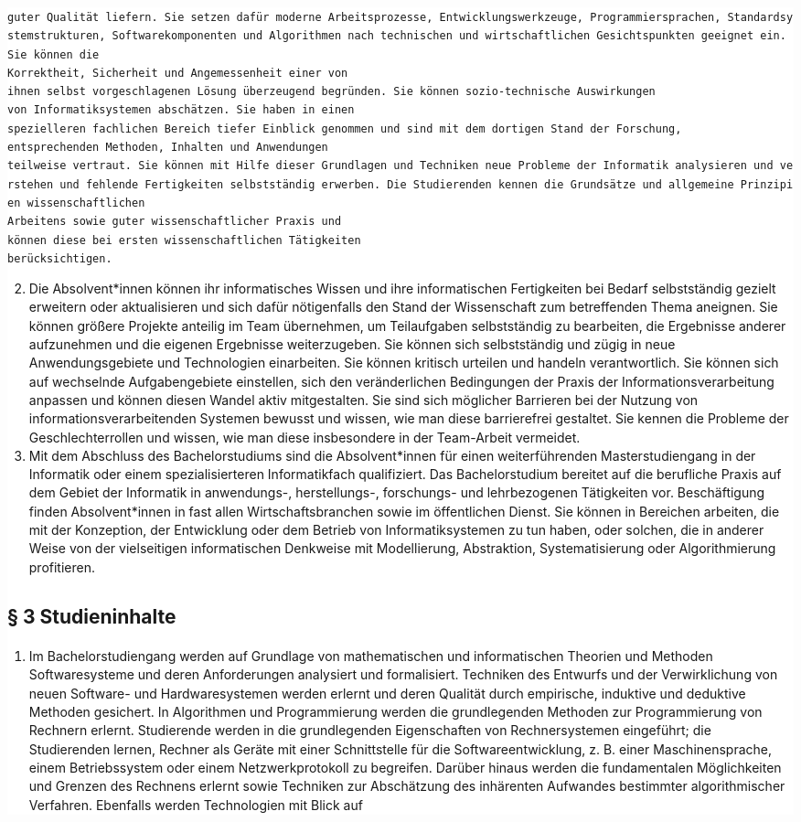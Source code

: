     guter Qualität liefern. Sie setzen dafür moderne Arbeitsprozesse, Entwicklungswerkzeuge, Programmiersprachen, Standardsystemstrukturen, Softwarekomponenten und Algorithmen nach technischen und wirtschaftlichen Gesichtspunkten geeignet ein. Sie können die
    Korrektheit, Sicherheit und Angemessenheit einer von
    ihnen selbst vorgeschlagenen Lösung überzeugend begründen. Sie können sozio-technische Auswirkungen
    von Informatiksystemen abschätzen. Sie haben in einen
    spezielleren fachlichen Bereich tiefer Einblick genommen und sind mit dem dortigen Stand der Forschung,
    entsprechenden Methoden, Inhalten und Anwendungen
    teilweise vertraut. Sie können mit Hilfe dieser Grundlagen und Techniken neue Probleme der Informatik analysieren und verstehen und fehlende Fertigkeiten selbstständig erwerben. Die Studierenden kennen die Grundsätze und allgemeine Prinzipien wissenschaftlichen
    Arbeitens sowie guter wissenschaftlicher Praxis und
    können diese bei ersten wissenschaftlichen Tätigkeiten
    berücksichtigen.
2. Die Absolvent\*innen können ihr informatisches
    Wissen und ihre informatischen Fertigkeiten bei Bedarf
    selbstständig gezielt erweitern oder aktualisieren und
    sich dafür nötigenfalls den Stand der Wissenschaft zum
    betreffenden Thema aneignen. Sie können größere Projekte anteilig im Team übernehmen, um Teilaufgaben
    selbstständig zu bearbeiten, die Ergebnisse anderer
    aufzunehmen und die eigenen Ergebnisse weiterzugeben. Sie können sich selbstständig und zügig in neue
    Anwendungsgebiete und Technologien einarbeiten. Sie
    können kritisch urteilen und handeln verantwortlich. Sie
    können sich auf wechselnde Aufgabengebiete einstellen, sich den veränderlichen Bedingungen der Praxis
    der Informationsverarbeitung anpassen und können diesen Wandel aktiv mitgestalten. Sie sind sich möglicher
    Barrieren bei der Nutzung von informationsverarbeitenden Systemen bewusst und wissen, wie man diese barrierefrei gestaltet. Sie kennen die Probleme der Geschlechterrollen und wissen, wie man diese insbesondere in der Team-Arbeit vermeidet.
3. Mit dem Abschluss des Bachelorstudiums sind die
    Absolvent\*innen für einen weiterführenden Masterstudiengang in der Informatik oder einem spezialisierteren
    Informatikfach qualifiziert. Das Bachelorstudium bereitet
    auf die berufliche Praxis auf dem Gebiet der Informatik
    in anwendungs-, herstellungs-, forschungs- und lehrbezogenen Tätigkeiten vor. Beschäftigung finden Absolvent\*innen in fast allen Wirtschaftsbranchen sowie im
    öffentlichen Dienst. Sie können in Bereichen arbeiten,
    die mit der Konzeption, der Entwicklung oder dem Betrieb von Informatiksystemen zu tun haben, oder solchen, die in anderer Weise von der vielseitigen informatischen Denkweise mit Modellierung, Abstraktion, Systematisierung oder Algorithmierung profitieren.

## § 3 Studieninhalte
1. Im Bachelorstudiengang werden auf Grundlage
    von mathematischen und informatischen Theorien und
    Methoden Softwaresysteme und deren Anforderungen
    analysiert und formalisiert. Techniken des Entwurfs und
    der Verwirklichung von neuen Software- und Hardwaresystemen werden erlernt und deren Qualität durch
    empirische, induktive und deduktive Methoden gesichert. In Algorithmen und Programmierung werden die
    grundlegenden Methoden zur Programmierung von
    Rechnern erlernt. Studierende werden in die grundlegenden Eigenschaften von Rechnersystemen eingeführt; die Studierenden lernen, Rechner als Geräte mit
    einer Schnittstelle für die Softwareentwicklung, z. B.
    einer Maschinensprache, einem Betriebssystem oder
    einem Netzwerkprotokoll zu begreifen. Darüber hinaus
    werden die fundamentalen Möglichkeiten und Grenzen
    des Rechnens erlernt sowie Techniken zur Abschätzung
    des inhärenten Aufwandes bestimmter algorithmischer
    Verfahren. Ebenfalls werden Technologien mit Blick auf